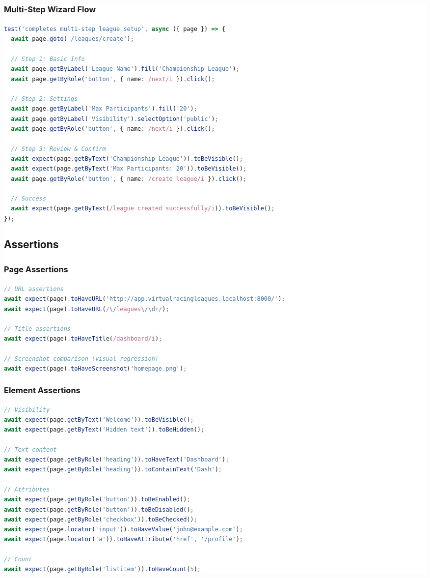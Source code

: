 ### Multi-Step Wizard Flow

```typescript
test('completes multi-step league setup', async ({ page }) => {
  await page.goto('/leagues/create');

  // Step 1: Basic Info
  await page.getByLabel('League Name').fill('Championship League');
  await page.getByRole('button', { name: /next/i }).click();

  // Step 2: Settings
  await page.getByLabel('Max Participants').fill('20');
  await page.getByLabel('Visibility').selectOption('public');
  await page.getByRole('button', { name: /next/i }).click();

  // Step 3: Review & Confirm
  await expect(page.getByText('Championship League')).toBeVisible();
  await expect(page.getByText('Max Participants: 20')).toBeVisible();
  await page.getByRole('button', { name: /create league/i }).click();

  // Success
  await expect(page.getByText(/league created successfully/i)).toBeVisible();
});
```

## Assertions

### Page Assertions

```typescript
// URL assertions
await expect(page).toHaveURL('http://app.virtualracingleagues.localhost:8000/');
await expect(page).toHaveURL(/\/leagues\/\d+/);

// Title assertions
await expect(page).toHaveTitle(/dashboard/i);

// Screenshot comparison (visual regression)
await expect(page).toHaveScreenshot('homepage.png');
```

### Element Assertions

```typescript
// Visibility
await expect(page.getByText('Welcome')).toBeVisible();
await expect(page.getByText('Hidden text')).toBeHidden();

// Text content
await expect(page.getByRole('heading')).toHaveText('Dashboard');
await expect(page.getByRole('heading')).toContainText('Dash');

// Attributes
await expect(page.getByRole('button')).toBeEnabled();
await expect(page.getByRole('button')).toBeDisabled();
await expect(page.getByRole('checkbox')).toBeChecked();
await expect(page.locator('input')).toHaveValue('john@example.com');
await expect(page.locator('a')).toHaveAttribute('href', '/profile');

// Count
await expect(page.getByRole('listitem')).toHaveCount(5);
```
